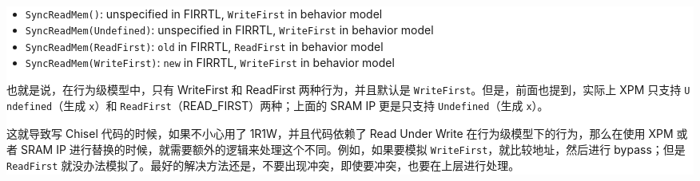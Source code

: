- `SyncReadMem()`: unspecified in FIRRTL, `WriteFirst` in behavior model
- `SyncReadMem(Undefined)`: unspecified in FIRRTL, `WriteFirst` in behavior model
- `SyncReadMem(ReadFirst)`: `old` in FIRRTL, `ReadFirst` in behavior model
- `SyncReadMem(WriteFirst)`: `new` in FIRRTL, `WriteFirst` in behavior model

也就是说，在行为级模型中，只有 WriteFirst 和 ReadFirst 两种行为，并且默认是 `WriteFirst`。但是，前面也提到，实际上 XPM 只支持 `Undefined`（生成 `x`）和 `ReadFirst`（READ_FIRST）两种；上面的 SRAM IP 更是只支持 `Undefined`（生成 `x`）。

这就导致写 Chisel 代码的时候，如果不小心用了 1R1W，并且代码依赖了 Read Under Write 在行为级模型下的行为，那么在使用 XPM 或者 SRAM IP 进行替换的时候，就需要额外的逻辑来处理这个不同。例如，如果要模拟 `WriteFirst`，就比较地址，然后进行 bypass；但是 `ReadFirst` 就没办法模拟了。最好的解决方法还是，不要出现冲突，即使要冲突，也要在上层进行处理。